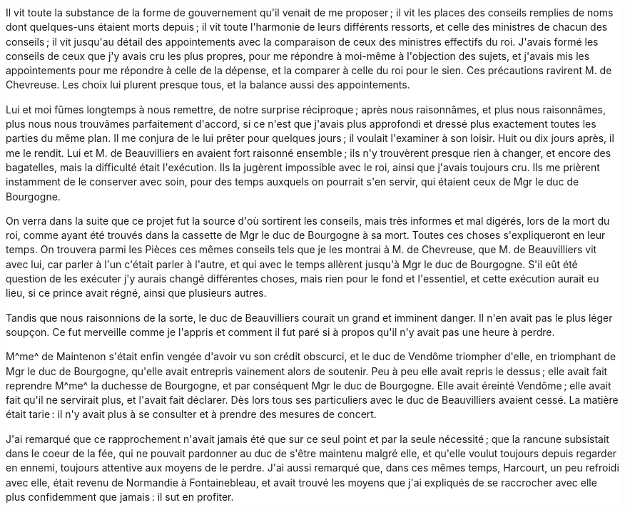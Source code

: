 Il vit toute la substance de la forme de gouvernement qu'il venait de me
proposer ; il vit les places des conseils remplies de noms dont quelques-uns
étaient morts depuis ; il vit toute l'harmonie de leurs différents ressorts, et
celle des ministres de chacun des conseils ; il vit jusqu'au détail des
appointements avec la comparaison de ceux des ministres effectifs du roi.
J'avais formé les conseils de ceux que j'y avais cru les plus propres, pour me
répondre à moi-même à l'objection des sujets, et j'avais mis les appointements
pour me répondre à celle de la dépense, et la comparer à celle du roi pour le
sien. Ces précautions ravirent M. de Chevreuse. Les choix lui plurent presque
tous, et la balance aussi des appointements.

Lui et moi fûmes longtemps à nous remettre, de notre surprise réciproque ;
après nous raisonnâmes, et plus nous raisonnâmes, plus nous nous trouvâmes
parfaitement d'accord, si ce n'est que j'avais plus approfondi et dressé plus
exactement toutes les parties du même plan. Il me conjura de le lui prêter
pour quelques jours ; il voulait l'examiner à son loisir. Huit ou dix jours
après, il me le rendit. Lui et M. de Beauvilliers en avaient fort raisonné
ensemble ; ils n'y trouvèrent presque rien à changer, et encore des bagatelles,
mais la difficulté était l'exécution. Ils la jugèrent impossible avec le roi,
ainsi que j'avais toujours cru. Ils me prièrent instamment de le conserver
avec soin, pour des temps auxquels on pourrait s'en servir, qui étaient ceux
de Mgr le duc de Bourgogne.

On verra dans la suite que ce projet fut la source d'où sortirent les
conseils, mais très informes et mal digérés, lors de la mort du roi, comme
ayant été trouvés dans la cassette de Mgr le duc de Bourgogne à sa mort.
Toutes ces choses s'expliqueront en leur temps. On trouvera parmi les Pièces
ces mêmes conseils tels que je les montrai à M. de Chevreuse, que M. de
Beauvilliers vit avec lui, car parler à l'un c'était parler à l'autre, et qui
avec le temps allèrent jusqu'à Mgr le duc de Bourgogne. S'il eût été question
de les exécuter j'y aurais changé différentes choses, mais rien pour le fond
et l'essentiel, et cette exécution aurait eu lieu, si ce prince avait régné,
ainsi que plusieurs autres.

Tandis que nous raisonnions de la sorte, le duc de Beauvilliers courait un
grand et imminent danger. Il n'en avait pas le plus léger soupçon. Ce fut
merveille comme je l'appris et comment il fut paré si à propos qu'il n'y avait
pas une heure à perdre.

M^me^ de Maintenon s'était enfin vengée d'avoir vu son crédit obscurci, et le
duc de Vendôme triompher d'elle, en triomphant de Mgr le duc de Bourgogne,
qu'elle avait entrepris vainement alors de soutenir. Peu à peu elle avait
repris le dessus ; elle avait fait reprendre M^me^ la duchesse de Bourgogne, et
par conséquent Mgr le duc de Bourgogne. Elle avait éreinté Vendôme ; elle avait
fait qu'il ne servirait plus, et l'avait fait déclarer. Dès lors tous ses
particuliers avec le duc de Beauvilliers avaient cessé. La matière était
tarie : il n'y avait plus à se consulter et à prendre des mesures de concert.

J'ai remarqué que ce rapprochement n'avait jamais été que sur ce seul point et
par la seule nécessité ; que la rancune subsistait dans le coeur de la fée, qui
ne pouvait pardonner au duc de s'être maintenu malgré elle, et qu'elle voulut
toujours depuis regarder en ennemi, toujours attentive aux moyens de le
perdre. J'ai aussi remarqué que, dans ces mêmes temps, Harcourt, un peu
refroidi avec elle, était revenu de Normandie à Fontainebleau, et avait trouvé
les moyens que j'ai expliqués de se raccrocher avec elle plus confidemment que
jamais : il sut en profiter.
